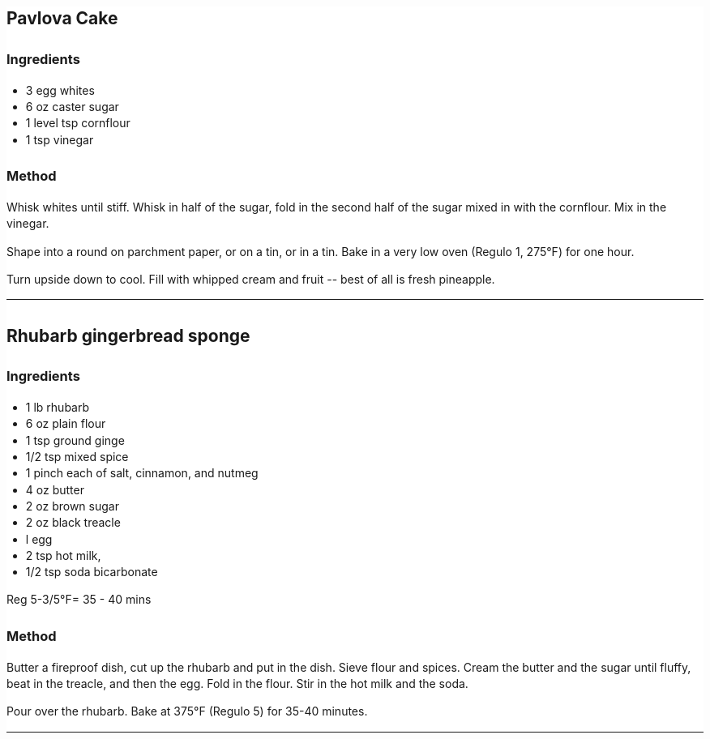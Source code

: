 ## Pavlova Cake

### Ingredients

* 3 egg whites
* 6 oz caster sugar
* 1 level tsp cornflour
* 1 tsp vinegar

### Method

Whisk whites until stiff. Whisk in half of the
sugar, fold in the second half of the sugar mixed
in with the cornflour. Mix in the vinegar.

Shape into a round on parchment paper, or on a tin,
or in a tin. Bake in a very low oven (Regulo 1, 275°F) 
for one hour.

Turn upside down to cool. Fill with whipped cream
and fruit -- best of all is fresh pineapple.

---

## Rhubarb gingerbread sponge

### Ingredients

* 1 lb rhubarb
* 6 oz plain flour
* 1 tsp ground ginge
* 1/2 tsp mixed spice
* 1 pinch each of salt, cinnamon, and nutmeg
* 4 oz butter
* 2 oz brown sugar
* 2 oz black treacle
* l egg
* 2 tsp hot milk, 
* 1/2 tsp soda bicarbonate

Reg 5-3/5°F= 35 - 40 mins

### Method

Butter a fireproof dish, cut up the rhubarb and put in the dish. 
Sieve flour and spices. 
Cream the butter and the sugar until fluffy, beat in the treacle, and then the egg.
Fold in the flour.
Stir in the hot milk and the soda.

Pour over the rhubarb.
Bake at 375°F (Regulo 5) for 35-40 minutes.

---